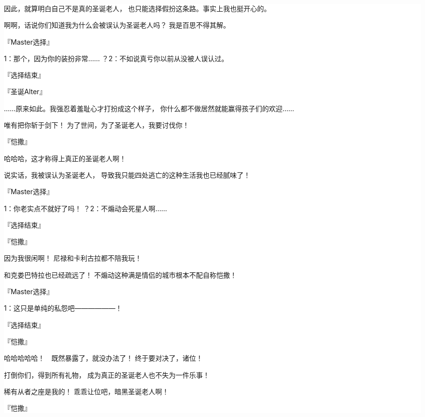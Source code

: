 因此，就算明白自己不是真的圣诞老人，
也只能选择假扮这条路。事实上我也挺开心的。

啊啊，话说你们知道我为什么会被误认为圣诞老人吗？
我是百思不得其解。

『Master选择』

1：那个，因为你的装扮非常……
？2：不如说真亏你以前从没被人误认过。

『选择结束』

『圣诞Alter』

……原来如此。我强忍着羞耻心才打扮成这个样子，
你什么都不做居然就能赢得孩子们的欢迎……

唯有把你斩于剑下！
为了世间，为了圣诞老人，我要讨伐你！

『恺撒』

哈哈哈，这才称得上真正的圣诞老人啊！

说实话，我被误认为圣诞老人，
导致我只能四处逃亡的这种生活我也已经腻味了！

『Master选择』

1：你老实点不就好了吗！
？2：不煽动会死星人啊……

『选择结束』

『恺撒』

因为我很闲啊！
尼禄和卡利古拉都不陪我玩！

和克娄巴特拉也已经疏远了！
不煽动这种满是情侣的城市根本不配自称恺撒！

『Master选择』

1：这只是单纯的私怨吧——————！

『选择结束』

『恺撒』

哈哈哈哈哈！　既然暴露了，就没办法了！
终于要对决了，诸位！

打倒你们，得到所有礼物，
成为真正的圣诞老人也不失为一件乐事！

稀有从者之座是我的！
乖乖让位吧，暗黑圣诞老人啊！

『恺撒』
